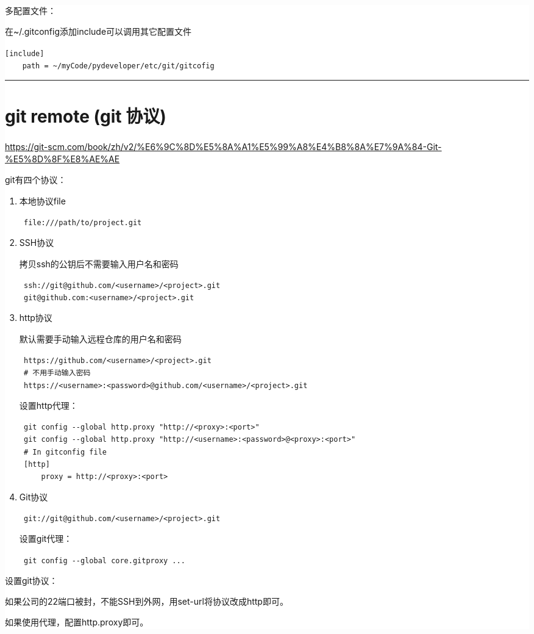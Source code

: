 多配置文件：

在~/.gitconfig添加include可以调用其它配置文件

    [include]
        path = ~/myCode/pydeveloper/etc/git/gitcofig

***

# git remote (git 协议)

<https://git-scm.com/book/zh/v2/%E6%9C%8D%E5%8A%A1%E5%99%A8%E4%B8%8A%E7%9A%84-Git-%E5%8D%8F%E8%AE%AE>

git有四个协议：

1. 本地协议file

        file:///path/to/project.git

2. SSH协议

    拷贝ssh的公钥后不需要输入用户名和密码

        ssh://git@github.com/<username>/<project>.git
        git@github.com:<username>/<project>.git

3. http协议

    默认需要手动输入远程仓库的用户名和密码

        https://github.com/<username>/<project>.git
        # 不用手动输入密码
        https://<username>:<password>@github.com/<username>/<project>.git

    设置http代理：

        git config --global http.proxy "http://<proxy>:<port>"
        git config --global http.proxy "http://<username>:<password>@<proxy>:<port>"
        # In gitconfig file
        [http]
            proxy = http://<proxy>:<port>

4. Git协议

        git://git@github.com/<username>/<project>.git

    设置git代理：

        git config --global core.gitproxy ...

设置git协议：

如果公司的22端口被封，不能SSH到外网，用set-url将协议改成http即可。

如果使用代理，配置http.proxy即可。

